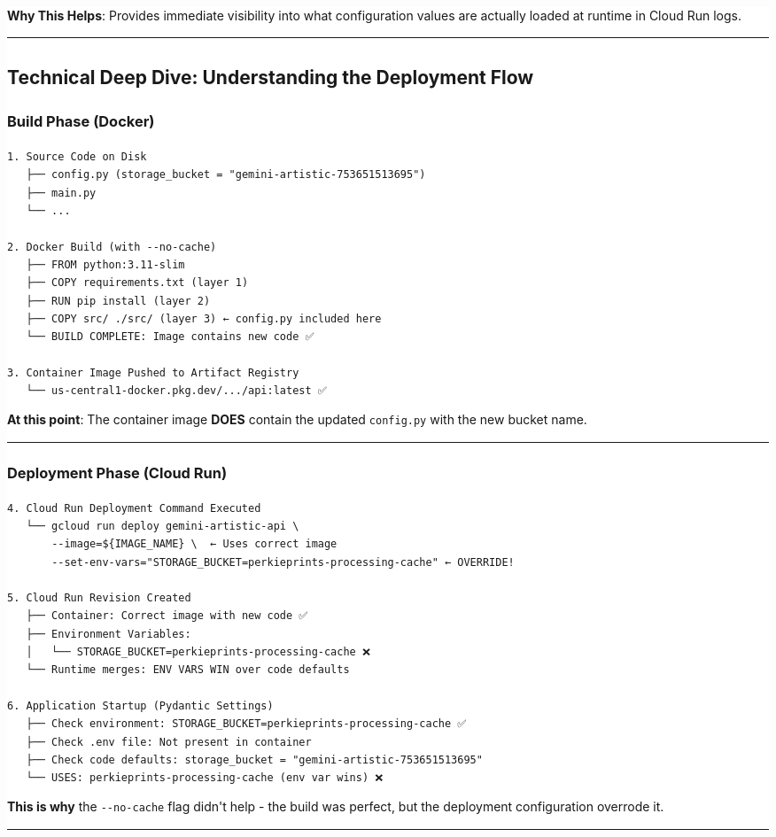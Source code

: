 **Why This Helps**: Provides immediate visibility into what configuration values are actually loaded at runtime in Cloud Run logs.

---

## Technical Deep Dive: Understanding the Deployment Flow

### Build Phase (Docker)

```
1. Source Code on Disk
   ├── config.py (storage_bucket = "gemini-artistic-753651513695")
   ├── main.py
   └── ...

2. Docker Build (with --no-cache)
   ├── FROM python:3.11-slim
   ├── COPY requirements.txt (layer 1)
   ├── RUN pip install (layer 2)
   ├── COPY src/ ./src/ (layer 3) ← config.py included here
   └── BUILD COMPLETE: Image contains new code ✅

3. Container Image Pushed to Artifact Registry
   └── us-central1-docker.pkg.dev/.../api:latest ✅
```

**At this point**: The container image **DOES** contain the updated `config.py` with the new bucket name.

---

### Deployment Phase (Cloud Run)

```
4. Cloud Run Deployment Command Executed
   └── gcloud run deploy gemini-artistic-api \
       --image=${IMAGE_NAME} \  ← Uses correct image
       --set-env-vars="STORAGE_BUCKET=perkieprints-processing-cache" ← OVERRIDE!

5. Cloud Run Revision Created
   ├── Container: Correct image with new code ✅
   ├── Environment Variables:
   │   └── STORAGE_BUCKET=perkieprints-processing-cache ❌
   └── Runtime merges: ENV VARS WIN over code defaults

6. Application Startup (Pydantic Settings)
   ├── Check environment: STORAGE_BUCKET=perkieprints-processing-cache ✅
   ├── Check .env file: Not present in container
   ├── Check code defaults: storage_bucket = "gemini-artistic-753651513695"
   └── USES: perkieprints-processing-cache (env var wins) ❌
```

**This is why** the `--no-cache` flag didn't help - the build was perfect, but the deployment configuration overrode it.

---